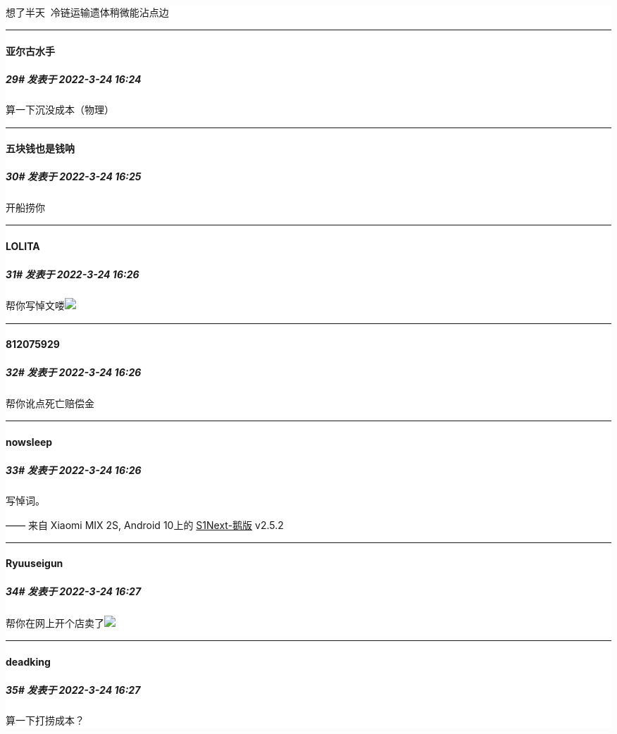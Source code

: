 想了半天  冷链运输遗体稍微能沾点边

*****

####  亚尔古水手  
##### 29#       发表于 2022-3-24 16:24

算一下沉没成本（物理）

*****

####  五块钱也是钱呐  
##### 30#       发表于 2022-3-24 16:25

开船捞你



*****

####  LOLITA  
##### 31#       发表于 2022-3-24 16:26

帮你写悼文喽<img src="https://static.saraba1st.com/image/smiley/face2017/067.png" referrerpolicy="no-referrer">

*****

####  812075929  
##### 32#       发表于 2022-3-24 16:26

帮你讹点死亡赔偿金

*****

####  nowsleep  
##### 33#       发表于 2022-3-24 16:26

写悼词。

—— 来自 Xiaomi MIX 2S, Android 10上的 [S1Next-鹅版](https://github.com/ykrank/S1-Next/releases) v2.5.2

*****

####  Ryuuseigun  
##### 34#       发表于 2022-3-24 16:27

帮你在网上开个店卖了<img src="https://static.saraba1st.com/image/smiley/face2017/009.gif" referrerpolicy="no-referrer">

*****

####  deadking  
##### 35#       发表于 2022-3-24 16:27

算一下打捞成本？

